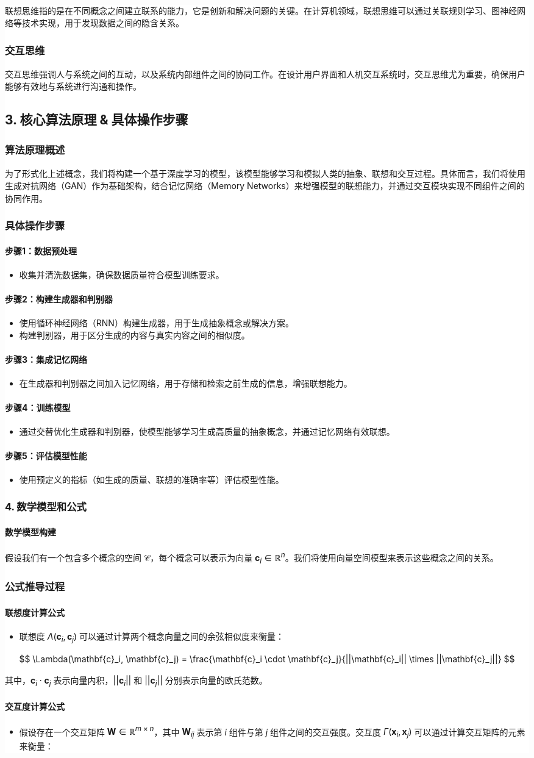 联想思维指的是在不同概念之间建立联系的能力，它是创新和解决问题的关键。在计算机领域，联想思维可以通过关联规则学习、图神经网络等技术实现，用于发现数据之间的隐含关系。

### 交互思维

交互思维强调人与系统之间的互动，以及系统内部组件之间的协同工作。在设计用户界面和人机交互系统时，交互思维尤为重要，确保用户能够有效地与系统进行沟通和操作。

## 3. 核心算法原理 & 具体操作步骤

### 算法原理概述

为了形式化上述概念，我们将构建一个基于深度学习的模型，该模型能够学习和模拟人类的抽象、联想和交互过程。具体而言，我们将使用生成对抗网络（GAN）作为基础架构，结合记忆网络（Memory Networks）来增强模型的联想能力，并通过交互模块实现不同组件之间的协同作用。

### 具体操作步骤

#### 步骤1：数据预处理
- 收集并清洗数据集，确保数据质量符合模型训练要求。

#### 步骤2：构建生成器和判别器
- 使用循环神经网络（RNN）构建生成器，用于生成抽象概念或解决方案。
- 构建判别器，用于区分生成的内容与真实内容之间的相似度。

#### 步骤3：集成记忆网络
- 在生成器和判别器之间加入记忆网络，用于存储和检索之前生成的信息，增强联想能力。

#### 步骤4：训练模型
- 通过交替优化生成器和判别器，使模型能够学习生成高质量的抽象概念，并通过记忆网络有效联想。

#### 步骤5：评估模型性能
- 使用预定义的指标（如生成的质量、联想的准确率等）评估模型性能。

### 4. 数学模型和公式

#### 数学模型构建

假设我们有一个包含多个概念的空间 $\mathcal{C}$，每个概念可以表示为向量 $\mathbf{c}_i \in \mathbb{R}^n$。我们将使用向量空间模型来表示这些概念之间的关系。

### 公式推导过程

#### 联想度计算公式

- 联想度 $\Lambda(\mathbf{c}_i, \mathbf{c}_j)$ 可以通过计算两个概念向量之间的余弦相似度来衡量：

$$
\Lambda(\mathbf{c}_i, \mathbf{c}_j) = \frac{\mathbf{c}_i \cdot \mathbf{c}_j}{||\mathbf{c}_i|| \times ||\mathbf{c}_j||}
$$

其中，$\mathbf{c}_i \cdot \mathbf{c}_j$ 表示向量内积，$||\mathbf{c}_i||$ 和 $||\mathbf{c}_j||$ 分别表示向量的欧氏范数。

#### 交互度计算公式

- 假设存在一个交互矩阵 $\mathbf{W} \in \mathbb{R}^{m \times n}$，其中 $\mathbf{W}_{ij}$ 表示第 $i$ 组件与第 $j$ 组件之间的交互强度。交互度 $\Gamma(\mathbf{x}_i, \mathbf{x}_j)$ 可以通过计算交互矩阵的元素来衡量：
